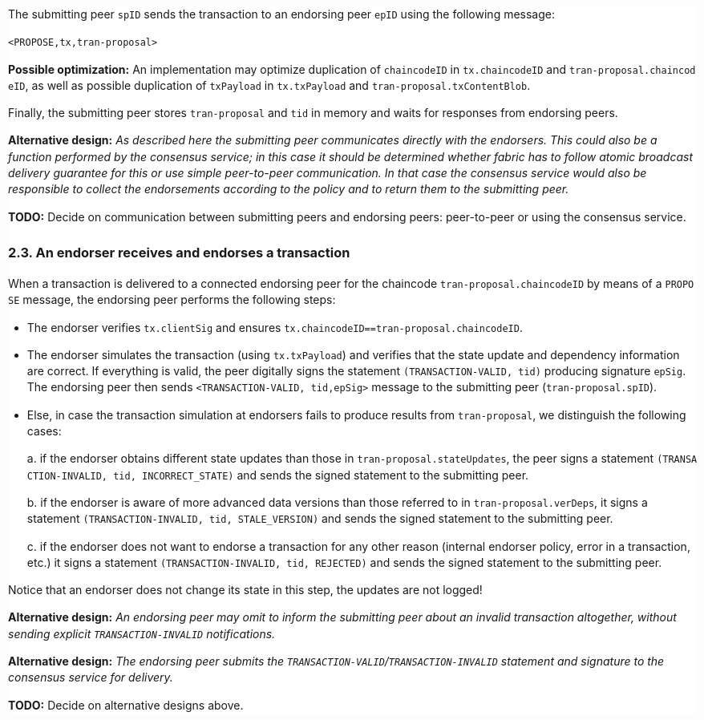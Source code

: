The submitting peer `spID` sends the transaction to an endorsing peer `epID` using the following message:

`<PROPOSE,tx,tran-proposal>`

**Possible optimization:** An implementation may optimize duplication of `chaincodeID` in `tx.chaincodeID` and `tran-proposal.chaincodeID`, as well as possible duplication of `txPayload` in `tx.txPayload` and `tran-proposal.txContentBlob`.

Finally, the submitting peer stores `tran-proposal` and `tid` in memory and waits for responses from endorsing peers.

**Alternative design:** *As described here the submitting peer communicates directly with the endorsers.  This could also be a function performed by the consensus service; in this case it should be determined whether fabric has to follow atomic broadcast delivery guarantee for this or use simple peer-to-peer communication.  In that case the consensus service would also be responsible to collect the endorsements according to the policy and to return them to the submitting peer.*  

**TODO:** Decide on communication between submitting peers and endorsing peers: peer-to-peer or using the consensus service.

### 2.3. An endorser receives and endorses a transaction

When a transaction is delivered to a connected endorsing peer for the chaincode `tran-proposal.chaincodeID` by means of a `PROPOSE` message, the endorsing peer performs the following steps:

* The endorser verifies `tx.clientSig` and ensures `tx.chaincodeID==tran-proposal.chaincodeID`.

* The endorser simulates the transaction (using `tx.txPayload`) and verifies that the state update and dependency information are correct. If everything is valid, the peer digitally signs the statement `(TRANSACTION-VALID, tid)` producing signature `epSig`. The endorsing peer then sends `<TRANSACTION-VALID, tid,epSig>` message to the submitting peer (`tran-proposal.spID`).

* Else, in case the transaction simulation at endorsers fails to produce results from `tran-proposal`, we distinguish the following cases:

	a. if the endorser obtains different state updates than those in `tran-proposal.stateUpdates`, the peer signs a statement `(TRANSACTION-INVALID, tid, INCORRECT_STATE)` and sends the signed statement to the submitting peer.

 	b. if the endorser is aware of more advanced data versions than those referred to in `tran-proposal.verDeps`, it signs a statement `(TRANSACTION-INVALID, tid, STALE_VERSION)` and sends the signed statement to the submitting peer.

 	c. if the endorser does not want to endorse a transaction for any other reason (internal endorser policy, error in a transaction, etc.) it signs a statement `(TRANSACTION-INVALID, tid, REJECTED)` and sends the signed statement to the submitting peer.

Notice that an endorser does not change its state in this step, the updates are not logged!

**Alternative design:** *An endorsing peer may omit to inform the submitting peer about an invalid transaction altogether, without sending explicit `TRANSACTION-INVALID` notifications.*

**Alternative design:** *The endorsing peer submits the `TRANSACTION-VALID`/`TRANSACTION-INVALID` statement and signature to the consensus service for delivery.*

**TODO:** Decide on alternative designs above.
